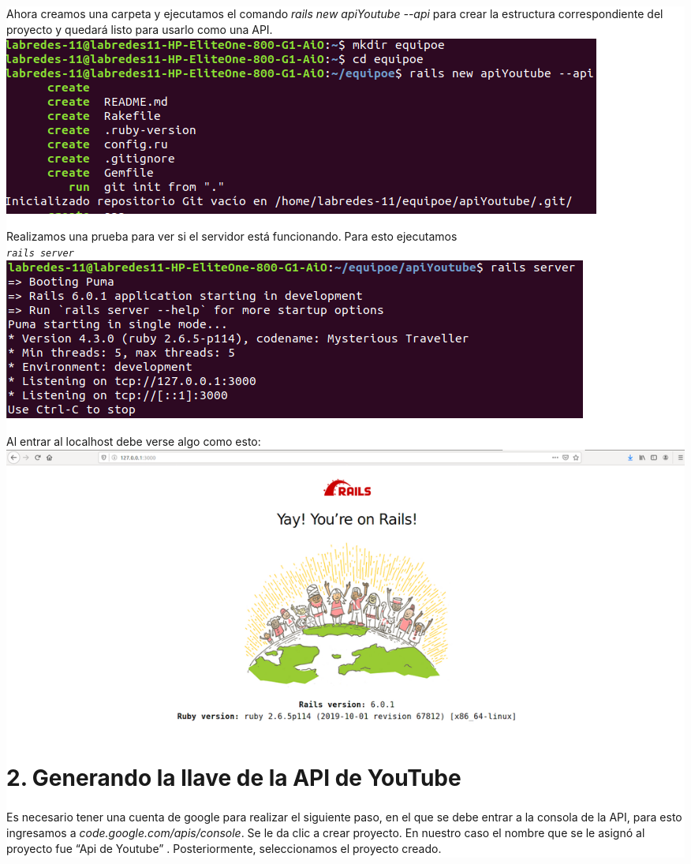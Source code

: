 Ahora creamos una carpeta y ejecutamos el comando *rails new apiYoutube --api* para crear la estructura correspondiente del proyecto y quedará listo para usarlo como una API.  
![](img_README/4.png)  

Realizamos una prueba para ver si el servidor está funcionando. Para esto ejecutamos   
*```rails server```*  
![](img_README/5.png)  

Al entrar al localhost debe verse algo como esto:  
![](img_README/6.png)  

# 2. Generando la llave de la API de YouTube
Es necesario tener una cuenta de google para realizar el siguiente paso, en el que se debe entrar a la consola de la API, para esto ingresamos a *code.google.com/apis/console*. Se le da clic a crear proyecto. En nuestro caso el nombre que se le asignó al proyecto fue “Api de Youtube” . Posteriormente, seleccionamos el proyecto creado.  
